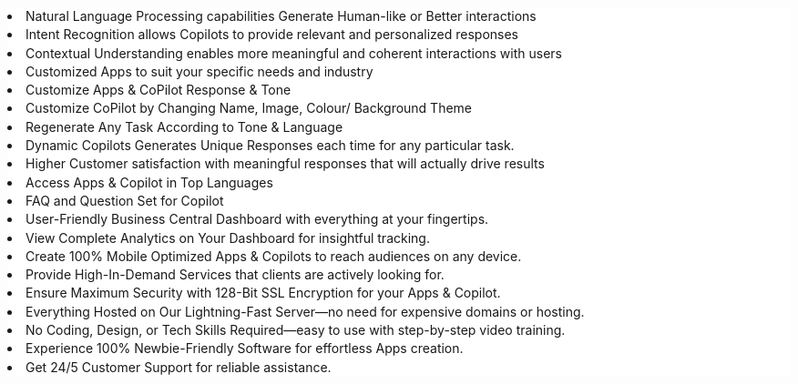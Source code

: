 <li>Natural Language Processing capabilities Generate Human-like or Better interactions</li>



<li>Intent Recognition allows Copilots to provide relevant and personalized responses</li>



<li>Contextual Understanding enables more meaningful and coherent interactions with users</li>



<li>Customized Apps to suit your specific needs and industry</li>



<li>Customize Apps &amp; CoPilot Response &amp; Tone</li>



<li>Customize CoPilot by Changing Name, Image, Colour/ Background Theme</li>



<li>Regenerate Any Task According to Tone &amp; Language</li>



<li>Dynamic Copilots Generates Unique Responses each time for any particular task.</li>



<li>Higher Customer satisfaction with meaningful responses that will actually drive results</li>



<li>Access Apps &amp; Copilot in Top Languages</li>



<li>FAQ and Question Set for Copilot</li>



<li>User-Friendly Business Central Dashboard with everything at your fingertips.</li>



<li>View Complete Analytics on Your Dashboard for insightful tracking.</li>



<li>Create 100% Mobile Optimized Apps &amp; Copilots to reach audiences on any device.</li>



<li>Provide High-In-Demand Services that clients are actively looking for.</li>



<li>Ensure Maximum Security with 128-Bit SSL Encryption for your Apps &amp; Copilot.</li>



<li>Everything Hosted on Our Lightning-Fast Server—no need for expensive domains or hosting.</li>



<li>No Coding, Design, or Tech Skills Required—easy to use with step-by-step video training.</li>



<li>Experience 100% Newbie-Friendly Software for effortless Apps creation.</li>



<li>Get 24/5 Customer Support for reliable assistance.</li>
